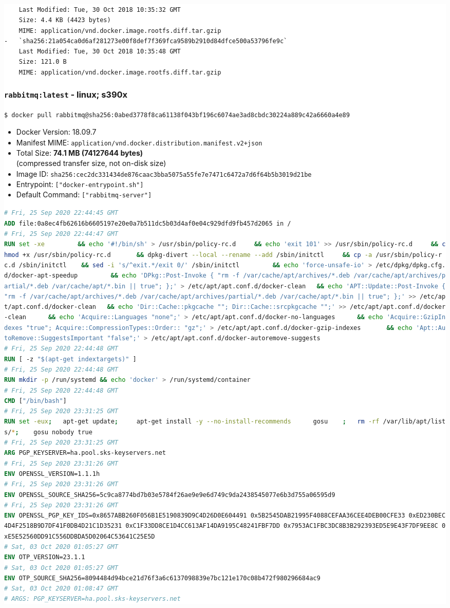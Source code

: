 		Last Modified: Tue, 30 Oct 2018 10:35:32 GMT  
		Size: 4.4 KB (4423 bytes)  
		MIME: application/vnd.docker.image.rootfs.diff.tar.gzip
	-	`sha256:21a054ca0d6af281273e00f8def7f369fca9589b2910d84dfce500a53796fe9c`  
		Last Modified: Tue, 30 Oct 2018 10:35:48 GMT  
		Size: 121.0 B  
		MIME: application/vnd.docker.image.rootfs.diff.tar.gzip

### `rabbitmq:latest` - linux; s390x

```console
$ docker pull rabbitmq@sha256:0abed3778f8ca61138f043bf196c6074ae3ad8cbdc30224a889c42a6660a4e89
```

-	Docker Version: 18.09.7
-	Manifest MIME: `application/vnd.docker.distribution.manifest.v2+json`
-	Total Size: **74.1 MB (74127644 bytes)**  
	(compressed transfer size, not on-disk size)
-	Image ID: `sha256:cec2dc331434de876caac3bba5075a55fe7e7471c6472a7d6f64b5b3019d21be`
-	Entrypoint: `["docker-entrypoint.sh"]`
-	Default Command: `["rabbitmq-server"]`

```dockerfile
# Fri, 25 Sep 2020 22:44:45 GMT
ADD file:0a8ec4fb62616b6605197e20e0a7b511dc5b03d4af0e04c929dfd9fb457d2065 in / 
# Fri, 25 Sep 2020 22:44:47 GMT
RUN set -xe 		&& echo '#!/bin/sh' > /usr/sbin/policy-rc.d 	&& echo 'exit 101' >> /usr/sbin/policy-rc.d 	&& chmod +x /usr/sbin/policy-rc.d 		&& dpkg-divert --local --rename --add /sbin/initctl 	&& cp -a /usr/sbin/policy-rc.d /sbin/initctl 	&& sed -i 's/^exit.*/exit 0/' /sbin/initctl 		&& echo 'force-unsafe-io' > /etc/dpkg/dpkg.cfg.d/docker-apt-speedup 		&& echo 'DPkg::Post-Invoke { "rm -f /var/cache/apt/archives/*.deb /var/cache/apt/archives/partial/*.deb /var/cache/apt/*.bin || true"; };' > /etc/apt/apt.conf.d/docker-clean 	&& echo 'APT::Update::Post-Invoke { "rm -f /var/cache/apt/archives/*.deb /var/cache/apt/archives/partial/*.deb /var/cache/apt/*.bin || true"; };' >> /etc/apt/apt.conf.d/docker-clean 	&& echo 'Dir::Cache::pkgcache ""; Dir::Cache::srcpkgcache "";' >> /etc/apt/apt.conf.d/docker-clean 		&& echo 'Acquire::Languages "none";' > /etc/apt/apt.conf.d/docker-no-languages 		&& echo 'Acquire::GzipIndexes "true"; Acquire::CompressionTypes::Order:: "gz";' > /etc/apt/apt.conf.d/docker-gzip-indexes 		&& echo 'Apt::AutoRemove::SuggestsImportant "false";' > /etc/apt/apt.conf.d/docker-autoremove-suggests
# Fri, 25 Sep 2020 22:44:48 GMT
RUN [ -z "$(apt-get indextargets)" ]
# Fri, 25 Sep 2020 22:44:48 GMT
RUN mkdir -p /run/systemd && echo 'docker' > /run/systemd/container
# Fri, 25 Sep 2020 22:44:48 GMT
CMD ["/bin/bash"]
# Fri, 25 Sep 2020 23:31:25 GMT
RUN set -eux; 	apt-get update; 	apt-get install -y --no-install-recommends 		gosu 	; 	rm -rf /var/lib/apt/lists/*; 	gosu nobody true
# Fri, 25 Sep 2020 23:31:25 GMT
ARG PGP_KEYSERVER=ha.pool.sks-keyservers.net
# Fri, 25 Sep 2020 23:31:26 GMT
ENV OPENSSL_VERSION=1.1.1h
# Fri, 25 Sep 2020 23:31:26 GMT
ENV OPENSSL_SOURCE_SHA256=5c9ca8774bd7b03e5784f26ae9e9e6d749c9da2438545077e6b3d755a06595d9
# Fri, 25 Sep 2020 23:31:26 GMT
ENV OPENSSL_PGP_KEY_IDS=0x8657ABB260F056B1E5190839D9C4D26D0E604491 0x5B2545DAB21995F4088CEFAA36CEE4DEB00CFE33 0xED230BEC4D4F2518B9D7DF41F0DB4D21C1D35231 0xC1F33DD8CE1D4CC613AF14DA9195C48241FBF7DD 0x7953AC1FBC3DC8B3B292393ED5E9E43F7DF9EE8C 0xE5E52560DD91C556DDBDA5D02064C53641C25E5D
# Sat, 03 Oct 2020 01:05:27 GMT
ENV OTP_VERSION=23.1.1
# Sat, 03 Oct 2020 01:05:27 GMT
ENV OTP_SOURCE_SHA256=8094484d94bce21d76f3a6c6137098839e7bc121e170c08b472f980296684ac9
# Sat, 03 Oct 2020 01:08:47 GMT
# ARGS: PGP_KEYSERVER=ha.pool.sks-keyservers.net
```
